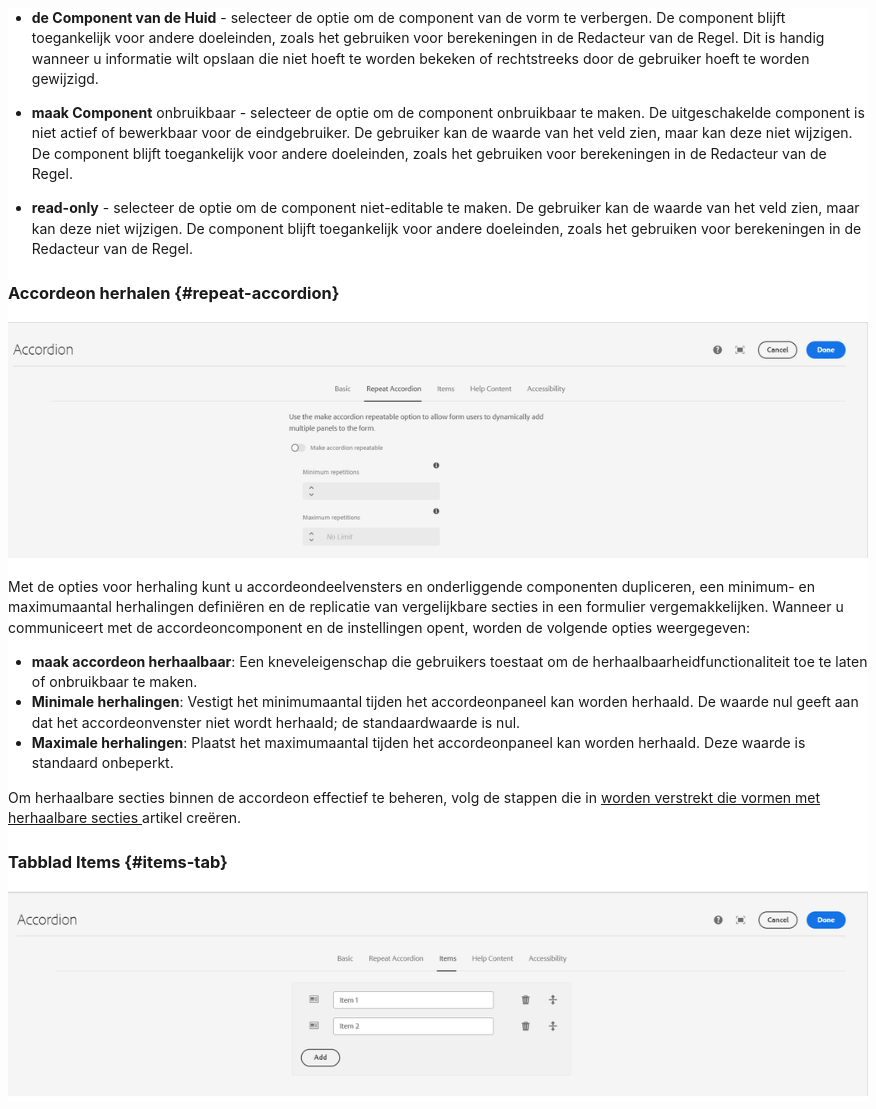 - **de Component van de Huid** - selecteer de optie om de component van de vorm te verbergen. De component blijft toegankelijk voor andere doeleinden, zoals het gebruiken voor berekeningen in de Redacteur van de Regel. Dit is handig wanneer u informatie wilt opslaan die niet hoeft te worden bekeken of rechtstreeks door de gebruiker hoeft te worden gewijzigd.

- **maak Component** onbruikbaar - selecteer de optie om de component onbruikbaar te maken. De uitgeschakelde component is niet actief of bewerkbaar voor de eindgebruiker. De gebruiker kan de waarde van het veld zien, maar kan deze niet wijzigen. De component blijft toegankelijk voor andere doeleinden, zoals het gebruiken voor berekeningen in de Redacteur van de Regel.

- **read-only** - selecteer de optie om de component niet-editable te maken. De gebruiker kan de waarde van het veld zien, maar kan deze niet wijzigen. De component blijft toegankelijk voor andere doeleinden, zoals het gebruiken voor berekeningen in de Redacteur van de Regel.

### Accordeon herhalen {#repeat-accordion}

![ herhalen-accordeon ](/help/adaptive-forms/assets/repeat-accordion.png)

Met de opties voor herhaling kunt u accordeondeelvensters en onderliggende componenten dupliceren, een minimum- en maximumaantal herhalingen definiëren en de replicatie van vergelijkbare secties in een formulier vergemakkelijken. Wanneer u communiceert met de accordeoncomponent en de instellingen opent, worden de volgende opties weergegeven:

- **maak accordeon herhaalbaar**: Een kneveleigenschap die gebruikers toestaat om de herhaalbaarheidfunctionaliteit toe te laten of onbruikbaar te maken.
- **Minimale herhalingen**: Vestigt het minimumaantal tijden het accordeonpaneel kan worden herhaald. De waarde nul geeft aan dat het accordeonvenster niet wordt herhaald; de standaardwaarde is nul.
- **Maximale herhalingen**: Plaatst het maximumaantal tijden het accordeonpaneel kan worden herhaald. Deze waarde is standaard onbeperkt.

Om herhaalbare secties binnen de accordeon effectief te beheren, volg de stappen die in [ worden verstrekt die vormen met herhaalbare secties ](https://experienceleague.adobe.com/docs/experience-manager-cloud-service/content/forms/adaptive-forms-authoring/authoring-adaptive-forms-core-components/create-an-adaptive-form-on-forms-cs/create-forms-repeatable-sections.html?lang=nl-NL) artikel creëren.

### Tabblad Items {#items-tab}

![ Punten tabel ](/help/adaptive-forms/assets/acc-items.png)
